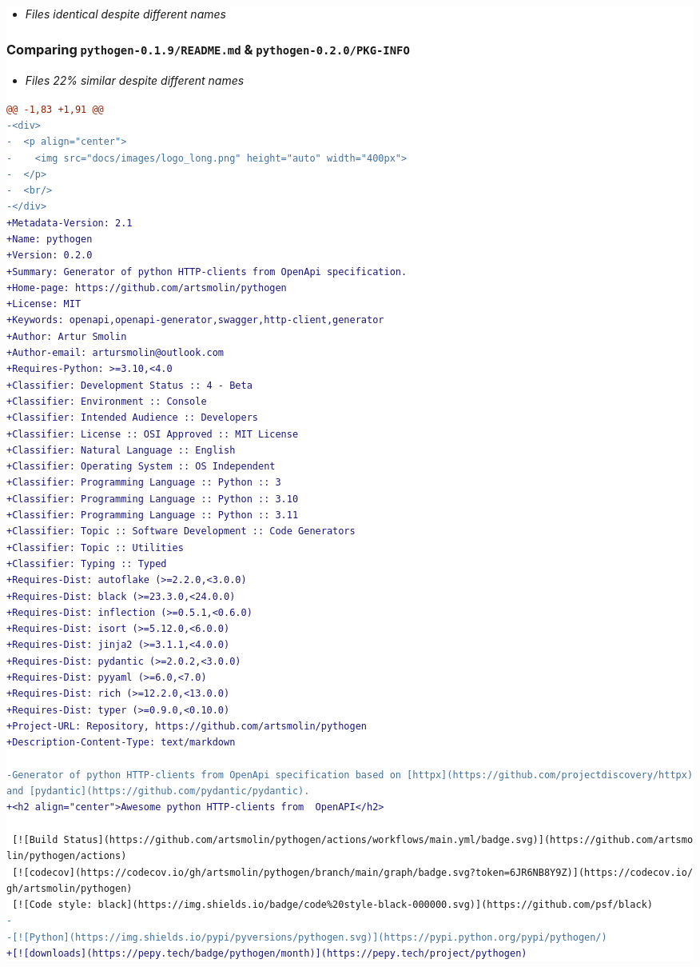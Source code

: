  * *Files identical despite different names*

### Comparing `pythogen-0.1.9/README.md` & `pythogen-0.2.0/PKG-INFO`

 * *Files 22% similar despite different names*

```diff
@@ -1,83 +1,91 @@
-<div>
-  <p align="center">
-    <img src="docs/images/logo_long.png" height="auto" width="400px">
-  </p>
-  <br/>
-</div>
+Metadata-Version: 2.1
+Name: pythogen
+Version: 0.2.0
+Summary: Generator of python HTTP-clients from OpenApi specification.
+Home-page: https://github.com/artsmolin/pythogen
+License: MIT
+Keywords: openapi,openapi-generator,swagger,http-client,generator
+Author: Artur Smolin
+Author-email: artursmolin@outlook.com
+Requires-Python: >=3.10,<4.0
+Classifier: Development Status :: 4 - Beta
+Classifier: Environment :: Console
+Classifier: Intended Audience :: Developers
+Classifier: License :: OSI Approved :: MIT License
+Classifier: Natural Language :: English
+Classifier: Operating System :: OS Independent
+Classifier: Programming Language :: Python :: 3
+Classifier: Programming Language :: Python :: 3.10
+Classifier: Programming Language :: Python :: 3.11
+Classifier: Topic :: Software Development :: Code Generators
+Classifier: Topic :: Utilities
+Classifier: Typing :: Typed
+Requires-Dist: autoflake (>=2.2.0,<3.0.0)
+Requires-Dist: black (>=23.3.0,<24.0.0)
+Requires-Dist: inflection (>=0.5.1,<0.6.0)
+Requires-Dist: isort (>=5.12.0,<6.0.0)
+Requires-Dist: jinja2 (>=3.1.1,<4.0.0)
+Requires-Dist: pydantic (>=2.0.2,<3.0.0)
+Requires-Dist: pyyaml (>=6.0,<7.0)
+Requires-Dist: rich (>=12.2.0,<13.0.0)
+Requires-Dist: typer (>=0.9.0,<0.10.0)
+Project-URL: Repository, https://github.com/artsmolin/pythogen
+Description-Content-Type: text/markdown
 
-Generator of python HTTP-clients from OpenApi specification based on [httpx](https://github.com/projectdiscovery/httpx) and [pydantic](https://github.com/pydantic/pydantic).
+<h2 align="center">Awesome python HTTP-clients from  OpenAPI</h2>
 
 [![Build Status](https://github.com/artsmolin/pythogen/actions/workflows/main.yml/badge.svg)](https://github.com/artsmolin/pythogen/actions)
 [![codecov](https://codecov.io/gh/artsmolin/pythogen/branch/main/graph/badge.svg?token=6JR6NB8Y9Z)](https://codecov.io/gh/artsmolin/pythogen)
 [![Code style: black](https://img.shields.io/badge/code%20style-black-000000.svg)](https://github.com/psf/black)
-
-[![Python](https://img.shields.io/pypi/pyversions/pythogen.svg)](https://pypi.python.org/pypi/pythogen/)
+[![downloads](https://pepy.tech/badge/pythogen/month)](https://pepy.tech/project/pythogen)
```